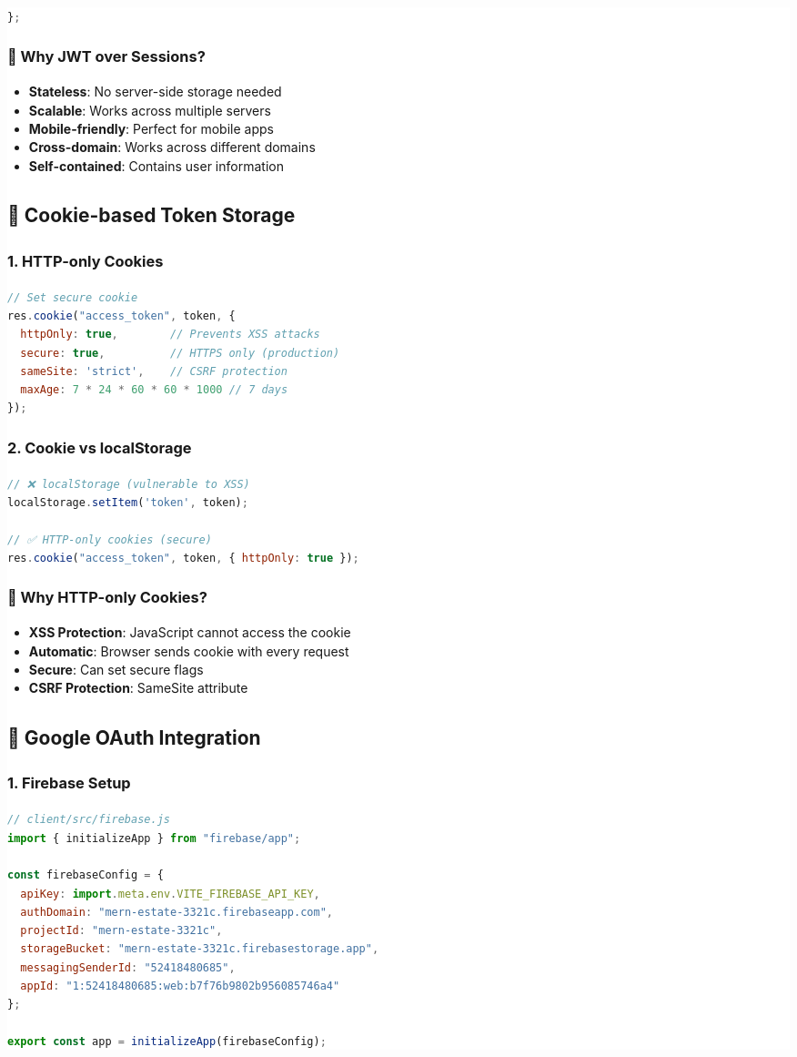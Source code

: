 ```javascript
};
```

### **🎯 Why JWT over Sessions?**
- **Stateless**: No server-side storage needed
- **Scalable**: Works across multiple servers
- **Mobile-friendly**: Perfect for mobile apps
- **Cross-domain**: Works across different domains
- **Self-contained**: Contains user information

## 🍪 Cookie-based Token Storage

### **1. HTTP-only Cookies**
```javascript
// Set secure cookie
res.cookie("access_token", token, {
  httpOnly: true,        // Prevents XSS attacks
  secure: true,          // HTTPS only (production)
  sameSite: 'strict',    // CSRF protection
  maxAge: 7 * 24 * 60 * 60 * 1000 // 7 days
});
```

### **2. Cookie vs localStorage**
```javascript
// ❌ localStorage (vulnerable to XSS)
localStorage.setItem('token', token);

// ✅ HTTP-only cookies (secure)
res.cookie("access_token", token, { httpOnly: true });
```

### **🎯 Why HTTP-only Cookies?**
- **XSS Protection**: JavaScript cannot access the cookie
- **Automatic**: Browser sends cookie with every request
- **Secure**: Can set secure flags
- **CSRF Protection**: SameSite attribute

## 🔐 Google OAuth Integration

### **1. Firebase Setup**
```javascript
// client/src/firebase.js
import { initializeApp } from "firebase/app";

const firebaseConfig = {
  apiKey: import.meta.env.VITE_FIREBASE_API_KEY,
  authDomain: "mern-estate-3321c.firebaseapp.com",
  projectId: "mern-estate-3321c",
  storageBucket: "mern-estate-3321c.firebasestorage.app",
  messagingSenderId: "52418480685",
  appId: "1:52418480685:web:b7f76b9802b956085746a4"
};

export const app = initializeApp(firebaseConfig);
```

